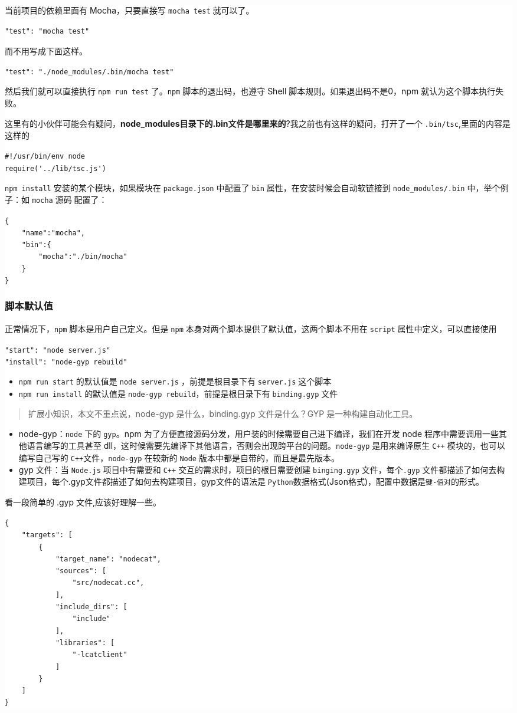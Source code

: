 当前项目的依赖里面有 Mocha，只要直接写 `mocha test` 就可以了。

```
"test": "mocha test"
```

而不用写成下面这样。

```
"test": "./node_modules/.bin/mocha test"
```

然后我们就可以直接执行 `npm run test` 了。`npm` 脚本的退出码，也遵守 Shell 脚本规则。如果退出码不是0，npm 就认为这个脚本执行失败。

这里有的小伙伴可能会有疑问，**node_modules目录下的.bin文件是哪里来的**?我之前也有这样的疑问，打开了一个 `.bin/tsc`,里面的内容是这样的

```
#!/usr/bin/env node
require('../lib/tsc.js')
```

`npm install` 安装的某个模块，如果模块在 `package.json` 中配置了 `bin` 属性，在安装时候会自动软链接到 `node_modules/.bin` 中，举个例子：如 `mocha` 源码 配置了：

```
{
    "name":"mocha",
    "bin":{
        "mocha":"./bin/mocha"
    }
}
```

### **脚本默认值**

正常情况下，`npm` 脚本是用户自己定义。但是 `npm` 本身对两个脚本提供了默认值，这两个脚本不用在 `script` 属性中定义，可以直接使用

```
"start": "node server.js"
"install": "node-gyp rebuild"
```

- `npm run start` 的默认值是 `node server.js` ，前提是根目录下有 `server.js` 这个脚本
- `npm run install` 的默认值是 `node-gyp rebuild`，前提是根目录下有 `binding.gyp` 文件

> 扩展小知识，本文不重点说，node-gyp 是什么，binding.gyp 文件是什么？GYP 是一种构建自动化工具。

- node-gyp：`node` 下的 `gyp`。npm 为了方便直接源码分发，用户装的时候需要自己进下编译，我们在开发 node 程序中需要调用一些其他语言编写的工具甚至 dll，这时候需要先编译下其他语言，否则会出现跨平台的问题。`node-gyp` 是用来编译原生 `C++` 模块的，也可以编写自己写的 `C++`文件，`node-gyp` 在较新的 `Node` 版本中都是自带的，而且是最先版本。
- gyp 文件：当 `Node.js` 项目中有需要和 `C++` 交互的需求时，项目的根目需要创建 `binging.gyp` 文件，每个`.gyp` 文件都描述了如何去构建项目，每个.gyp文件都描述了如何去构建项目，gyp文件的语法是 `Python`数据格式(Json格式)，配置中数据是`键-值对`的形式。

看一段简单的 .gyp 文件,应该好理解一些。

```
{
    "targets": [
        {
            "target_name": "nodecat",
            "sources": [
                "src/nodecat.cc",
            ],
            "include_dirs": [
                "include"
            ],
            "libraries": [
                "-lcatclient"
            ]
        }
    ]
}
```